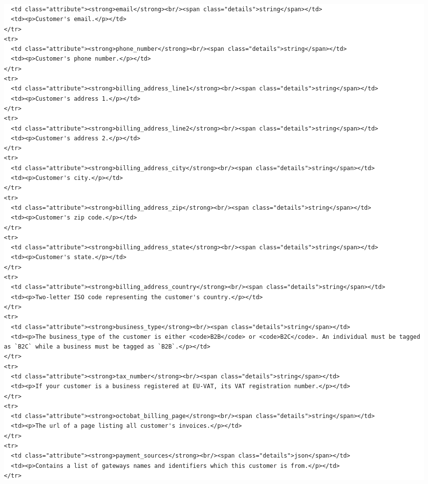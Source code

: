       <td class="attribute"><strong>email</strong><br/><span class="details">string</span></td>
      <td><p>Customer's email.</p></td>
    </tr>
    <tr>
      <td class="attribute"><strong>phone_number</strong><br/><span class="details">string</span></td>
      <td><p>Customer's phone number.</p></td>
    </tr>
    <tr>
      <td class="attribute"><strong>billing_address_line1</strong><br/><span class="details">string</span></td>
      <td><p>Customer's address 1.</p></td>
    </tr>
    <tr>
      <td class="attribute"><strong>billing_address_line2</strong><br/><span class="details">string</span></td>
      <td><p>Customer's address 2.</p></td>
    </tr>
    <tr>
      <td class="attribute"><strong>billing_address_city</strong><br/><span class="details">string</span></td>
      <td><p>Customer's city.</p></td>
    </tr>
    <tr>
      <td class="attribute"><strong>billing_address_zip</strong><br/><span class="details">string</span></td>
      <td><p>Customer's zip code.</p></td>
    </tr>
    <tr>
      <td class="attribute"><strong>billing_address_state</strong><br/><span class="details">string</span></td>
      <td><p>Customer's state.</p></td>
    </tr>
    <tr>
      <td class="attribute"><strong>billing_address_country</strong><br/><span class="details">string</span></td>
      <td><p>Two-letter ISO code representing the customer's country.</p></td>
    </tr>
    <tr>
      <td class="attribute"><strong>business_type</strong><br/><span class="details">string</span></td>
      <td><p>The business_type of the customer is either <code>B2B</code> or <code>B2C</code>. An individual must be tagged as `B2C` while a business must be tagged as `B2B`.</p></td>
    </tr>
    <tr>
      <td class="attribute"><strong>tax_number</strong><br/><span class="details">string</span></td>
      <td><p>If your customer is a business registered at EU-VAT, its VAT registration number.</p></td>
    </tr>
    <tr>
      <td class="attribute"><strong>octobat_billing_page</strong><br/><span class="details">string</span></td>
      <td><p>The url of a page listing all customer's invoices.</p></td>
    </tr>
    <tr>
      <td class="attribute"><strong>payment_sources</strong><br/><span class="details">json</span></td>
      <td><p>Contains a list of gateways names and identifiers which this customer is from.</p></td>
    </tr>
  </tbody>
</table>
